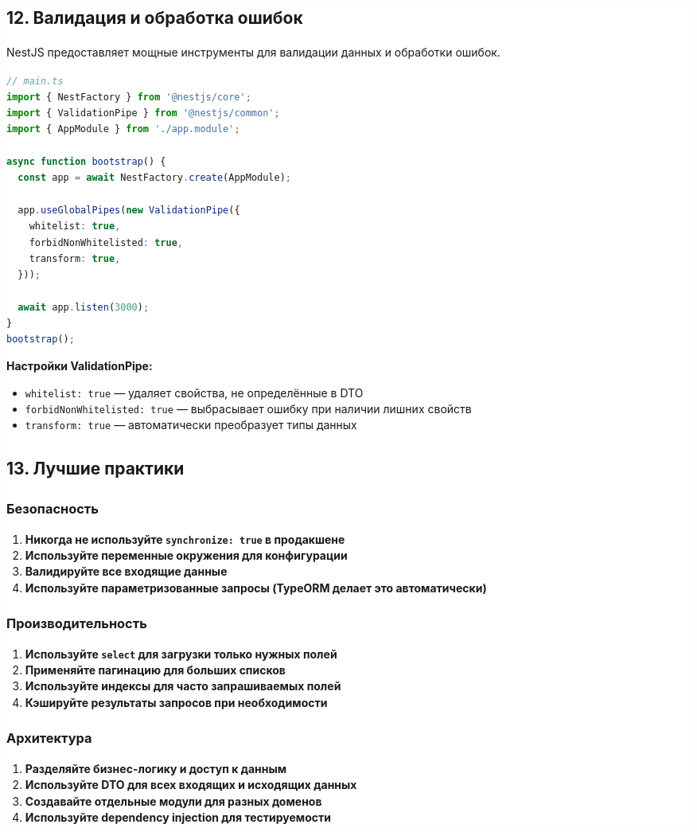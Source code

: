 
## 12. Валидация и обработка ошибок

NestJS предоставляет мощные инструменты для валидации данных и обработки ошибок.

```typescript
// main.ts
import { NestFactory } from '@nestjs/core';
import { ValidationPipe } from '@nestjs/common';
import { AppModule } from './app.module';

async function bootstrap() {
  const app = await NestFactory.create(AppModule);
  
  app.useGlobalPipes(new ValidationPipe({
    whitelist: true,
    forbidNonWhitelisted: true,
    transform: true,
  }));
  
  await app.listen(3000);
}
bootstrap();
```

**Настройки ValidationPipe:**

- `whitelist: true` — удаляет свойства, не определённые в DTO
- `forbidNonWhitelisted: true` — выбрасывает ошибку при наличии лишних свойств
- `transform: true` — автоматически преобразует типы данных

## 13. Лучшие практики

### Безопасность

1. **Никогда не используйте `synchronize: true` в продакшене**
2. **Используйте переменные окружения для конфигурации**
3. **Валидируйте все входящие данные**
4. **Используйте параметризованные запросы (TypeORM делает это автоматически)**

### Производительность

1. **Используйте `select` для загрузки только нужных полей**
2. **Применяйте пагинацию для больших списков**
3. **Используйте индексы для часто запрашиваемых полей**
4. **Кэшируйте результаты запросов при необходимости**

### Архитектура

1. **Разделяйте бизнес-логику и доступ к данным**
2. **Используйте DTO для всех входящих и исходящих данных**
3. **Создавайте отдельные модули для разных доменов**
4. **Используйте dependency injection для тестируемости**
